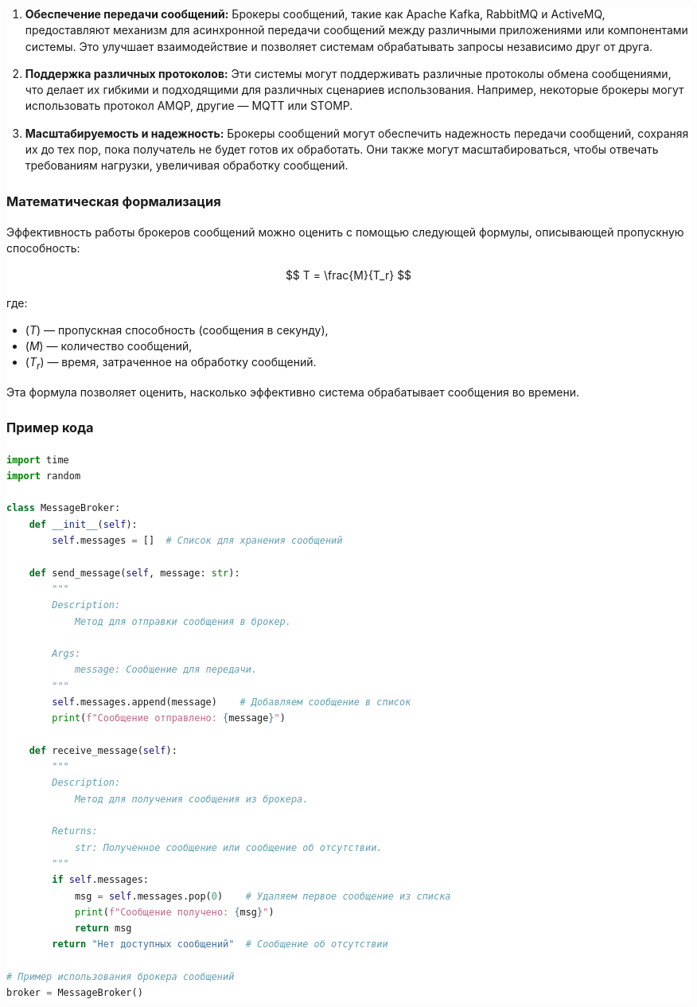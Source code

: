 1. **Обеспечение передачи сообщений:** Брокеры сообщений, такие как Apache Kafka, RabbitMQ и ActiveMQ, предоставляют механизм для асинхронной передачи сообщений между различными приложениями или компонентами системы. Это улучшает взаимодействие и позволяет системам обрабатывать запросы независимо друг от друга.

2. **Поддержка различных протоколов:** Эти системы могут поддерживать различные протоколы обмена сообщениями, что делает их гибкими и подходящими для различных сценариев использования. Например, некоторые брокеры могут использовать протокол AMQP, другие — MQTT или STOMP.

3. **Масштабируемость и надежность:** Брокеры сообщений могут обеспечить надежность передачи сообщений, сохраняя их до тех пор, пока получатель не будет готов их обработать. Они также могут масштабироваться, чтобы отвечать требованиям нагрузки, увеличивая обработку сообщений.

### Математическая формализация

Эффективность работы брокеров сообщений можно оценить с помощью следующей формулы, описывающей пропускную способность:

$$
T = \frac{M}{T_r}
$$

где:
- $(T)$ — пропускная способность (сообщения в секунду),
- $(M)$ — количество сообщений,
- $(T_r)$ — время, затраченное на обработку сообщений.

Эта формула позволяет оценить, насколько эффективно система обрабатывает сообщения во времени.

### Пример кода

```python
import time
import random

class MessageBroker:
    def __init__(self):
        self.messages = []  # Список для хранения сообщений

    def send_message(self, message: str):
        """
        Description:
            Метод для отправки сообщения в брокер.

        Args:
            message: Сообщение для передачи.
        """
        self.messages.append(message)    # Добавляем сообщение в список
        print(f"Сообщение отправлено: {message}")

    def receive_message(self):
        """
        Description:
            Метод для получения сообщения из брокера.

        Returns:
            str: Полученное сообщение или сообщение об отсутствии.
        """
        if self.messages:
            msg = self.messages.pop(0)    # Удаляем первое сообщение из списка
            print(f"Сообщение получено: {msg}")
            return msg
        return "Нет доступных сообщений"  # Сообщение об отсутствии

# Пример использования брокера сообщений
broker = MessageBroker()
```